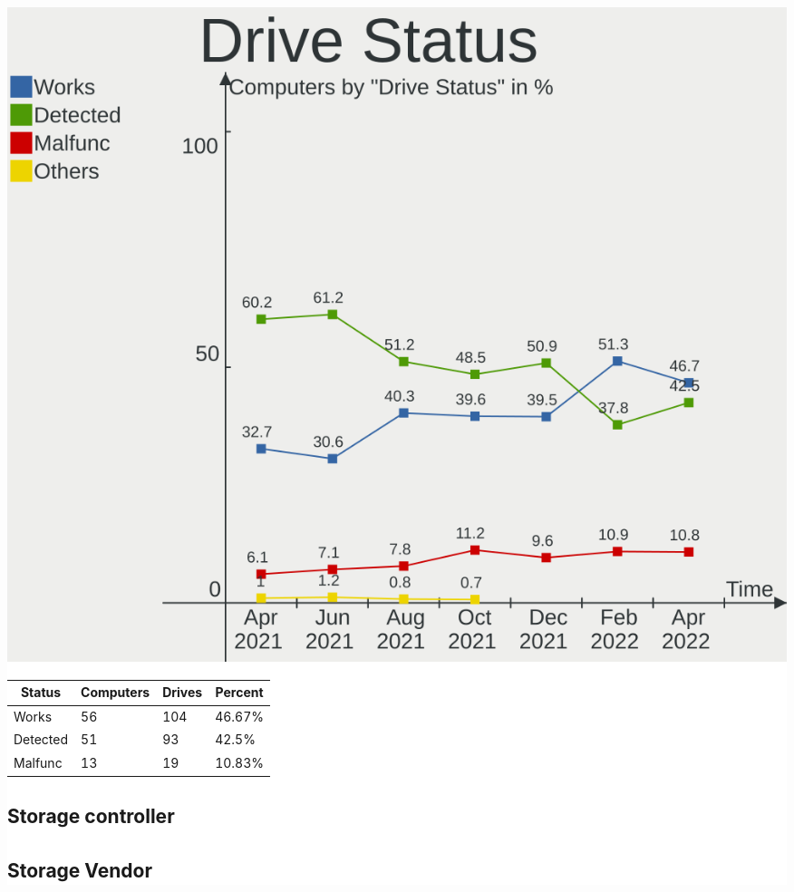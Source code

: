 ![Drive Status](./All/images/line_chart/drive_status.svg)

| Status   | Computers | Drives | Percent |
|----------|-----------|--------|---------|
| Works    | 56        | 104    | 46.67%  |
| Detected | 51        | 93     | 42.5%   |
| Malfunc  | 13        | 19     | 10.83%  |

Storage controller
------------------

Storage Vendor
--------------
